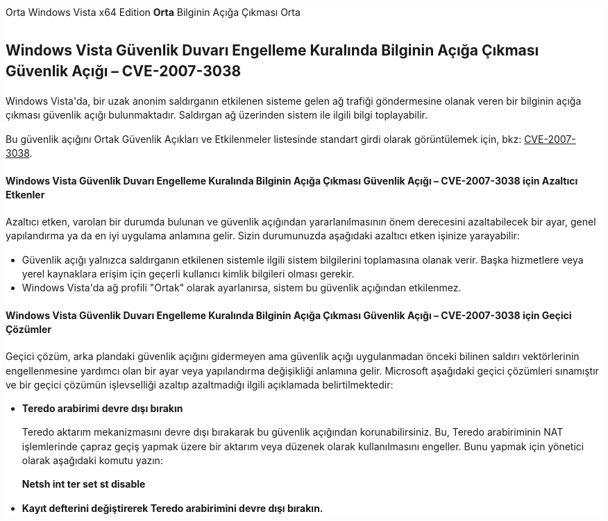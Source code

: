 <td style="border:1px solid black;">Orta</td>
</tr>
<tr class="even">
<td style="border:1px solid black;">Windows Vista x64 Edition</td>
<td style="border:1px solid black;"><strong>Orta</strong>
Bilginin Açığa Çıkması</td>
<td style="border:1px solid black;">Orta</td>
</tr>
</tbody>
</table>
  
Windows Vista Güvenlik Duvarı Engelleme Kuralında Bilginin Açığa Çıkması Güvenlik Açığı – CVE-2007-3038  
-------------------------------------------------------------------------------------------------------
  
<span></span>
Windows Vista'da, bir uzak anonim saldırganın etkilenen sisteme gelen ağ trafiği göndermesine olanak veren bir bilginin açığa çıkması güvenlik açığı bulunmaktadır. Saldırgan ağ üzerinden sistem ile ilgili bilgi toplayabilir.
  
Bu güvenlik açığını Ortak Güvenlik Açıkları ve Etkilenmeler listesinde standart girdi olarak görüntülemek için, bkz: [CVE-2007-3038](http://www.cve.mitre.org/cgi-bin/cvename.cgi?name=cve-2007-3038).
  
#### Windows Vista Güvenlik Duvarı Engelleme Kuralında Bilginin Açığa Çıkması Güvenlik Açığı – CVE-2007-3038 için Azaltıcı Etkenler
  
Azaltıcı etken, varolan bir durumda bulunan ve güvenlik açığından yararlanılmasının önem derecesini azaltabilecek bir ayar, genel yapılandırma ya da en iyi uygulama anlamına gelir. Sizin durumunuzda aşağıdaki azaltıcı etken işinize yarayabilir:
  
-   Güvenlik açığı yalnızca saldırganın etkilenen sistemle ilgili sistem bilgilerini toplamasına olanak verir. Başka hizmetlere veya yerel kaynaklara erişim için geçerli kullanıcı kimlik bilgileri olması gerekir.  
-   Windows Vista'da ağ profili "Ortak" olarak ayarlanırsa, sistem bu güvenlik açığından etkilenmez.
  
#### Windows Vista Güvenlik Duvarı Engelleme Kuralında Bilginin Açığa Çıkması Güvenlik Açığı – CVE-2007-3038 için Geçici Çözümler
  
Geçici çözüm, arka plandaki güvenlik açığını gidermeyen ama güvenlik açığı uygulanmadan önceki bilinen saldırı vektörlerinin engellenmesine yardımcı olan bir ayar veya yapılandırma değişikliği anlamına gelir. Microsoft aşağıdaki geçici çözümleri sınamıştır ve bir geçici çözümün işlevselliği azaltıp azaltmadığı ilgili açıklamada belirtilmektedir:
  
-   **Teredo arabirimi devre dışı bırakın**
  
    Teredo aktarım mekanizmasını devre dışı bırakarak bu güvenlik açığından korunabilirsiniz. Bu, Teredo arabiriminin NAT işlemlerinde çapraz geçiş yapmak üzere bir aktarım veya düzenek olarak kullanılmasını engeller. Bunu yapmak için yönetici olarak aşağıdaki komutu yazın:
  
    **Netsh int ter set st disable**
  
-   **Kayıt defterini değiştirerek Teredo arabirimini devre dışı bırakın.**
  